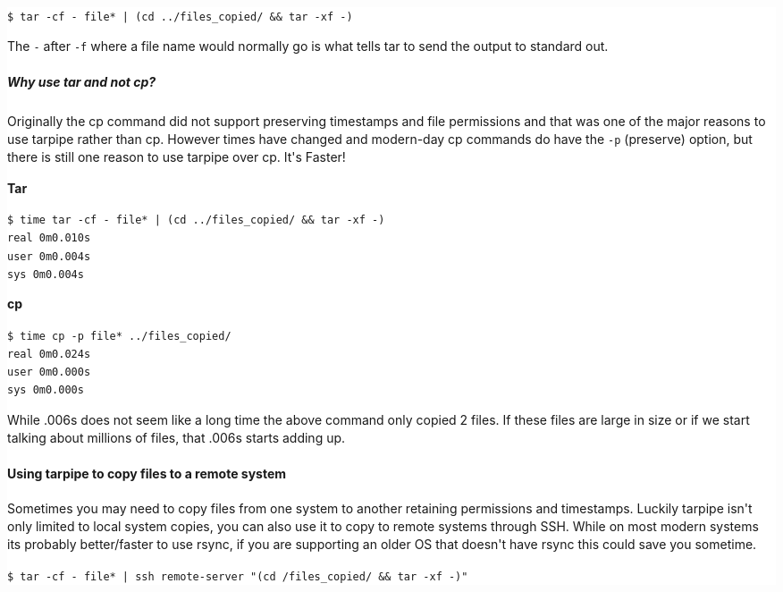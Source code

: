     $ tar -cf - file* | (cd ../files_copied/ && tar -xf -)

The `-` after `-f` where a file name would normally go is what tells tar to send the output to standard out.

##### Why use tar and not cp?

Originally the cp command did not support preserving timestamps and file permissions and that was one of the major reasons to use tarpipe rather than cp. However times have changed and modern-day cp commands do have the `-p` (preserve) option, but there is still one reason to use tarpipe over cp. It's Faster!

**Tar**

    $ time tar -cf - file* | (cd ../files_copied/ && tar -xf -)
    real 0m0.010s
    user 0m0.004s
    sys 0m0.004s

**cp**

    $ time cp -p file* ../files_copied/
    real 0m0.024s
    user 0m0.000s
    sys 0m0.000s

While .006s does not seem like a long time the above command only copied 2 files. If these files are large in size or if we start talking about millions of files, that .006s starts adding up.

#### Using tarpipe to copy files to a remote system

Sometimes you may need to copy files from one system to another retaining permissions and timestamps. Luckily tarpipe isn't only limited to local system copies, you can also use it to copy to remote systems through SSH. While on most modern systems its probably better/faster to use rsync, if you are supporting an older OS that doesn't have rsync this could save you sometime.

    $ tar -cf - file* | ssh remote-server "(cd /files_copied/ && tar -xf -)"
